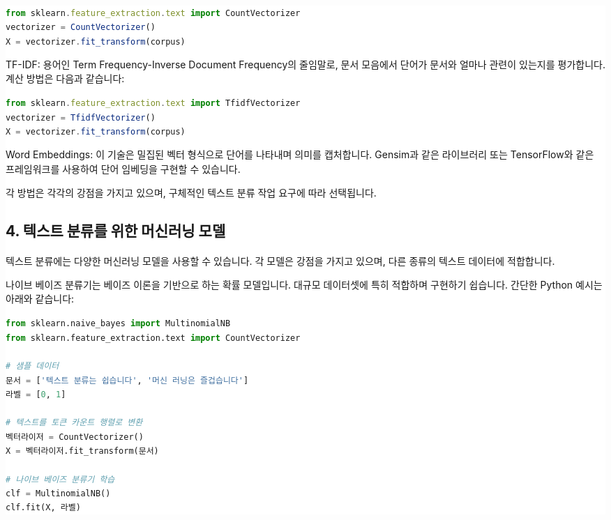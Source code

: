 <script>
     (adsbygoogle = window.adsbygoogle || []).push({});
</script>

```js
from sklearn.feature_extraction.text import CountVectorizer
vectorizer = CountVectorizer()
X = vectorizer.fit_transform(corpus)
```

TF-IDF: 용어인 Term Frequency-Inverse Document Frequency의 줄임말로, 문서 모음에서 단어가 문서와 얼마나 관련이 있는지를 평가합니다. 계산 방법은 다음과 같습니다:

```js
from sklearn.feature_extraction.text import TfidfVectorizer
vectorizer = TfidfVectorizer()
X = vectorizer.fit_transform(corpus)
```

Word Embeddings: 이 기술은 밀집된 벡터 형식으로 단어를 나타내며 의미를 캡처합니다. Gensim과 같은 라이브러리 또는 TensorFlow와 같은 프레임워크를 사용하여 단어 임베딩을 구현할 수 있습니다.



<ins class="adsbygoogle"
     style="display:block"
     data-ad-client="ca-pub-4877378276818686"
     data-ad-slot="1107185301"
     data-ad-format="auto"
     data-full-width-responsive="true"></ins>

<script>
     (adsbygoogle = window.adsbygoogle || []).push({});
</script>

각 방법은 각각의 강점을 가지고 있으며, 구체적인 텍스트 분류 작업 요구에 따라 선택됩니다.

## 4. 텍스트 분류를 위한 머신러닝 모델

텍스트 분류에는 다양한 머신러닝 모델을 사용할 수 있습니다. 각 모델은 강점을 가지고 있으며, 다른 종류의 텍스트 데이터에 적합합니다.

나이브 베이즈 분류기는 베이즈 이론을 기반으로 하는 확률 모델입니다. 대규모 데이터셋에 특히 적합하며 구현하기 쉽습니다. 간단한 Python 예시는 아래와 같습니다:



<ins class="adsbygoogle"
     style="display:block"
     data-ad-client="ca-pub-4877378276818686"
     data-ad-slot="1107185301"
     data-ad-format="auto"
     data-full-width-responsive="true"></ins>

<script>
     (adsbygoogle = window.adsbygoogle || []).push({});
</script>

```python
from sklearn.naive_bayes import MultinomialNB
from sklearn.feature_extraction.text import CountVectorizer

# 샘플 데이터
문서 = ['텍스트 분류는 쉽습니다', '머신 러닝은 즐겁습니다']
라벨 = [0, 1]

# 텍스트를 토큰 카운트 행렬로 변환
벡터라이저 = CountVectorizer()
X = 벡터라이저.fit_transform(문서)

# 나이브 베이즈 분류기 학습
clf = MultinomialNB()
clf.fit(X, 라벨)
```